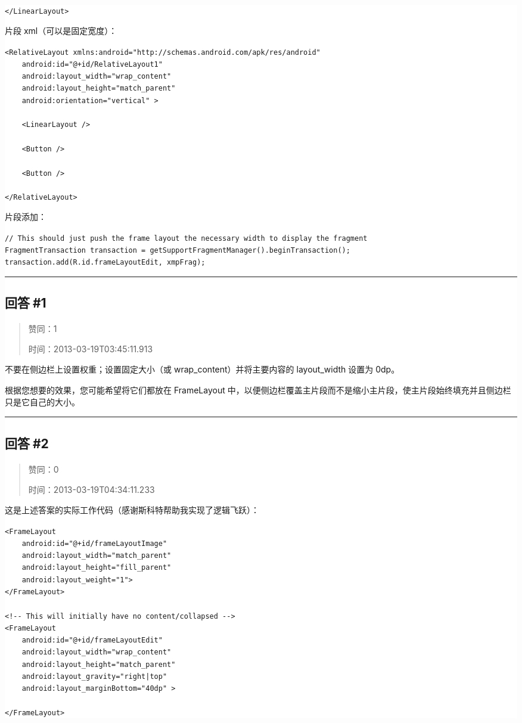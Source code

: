 ```
</LinearLayout> 
```

片段 xml（可以是固定宽度）：

```
<RelativeLayout xmlns:android="http://schemas.android.com/apk/res/android"
    android:id="@+id/RelativeLayout1"
    android:layout_width="wrap_content"
    android:layout_height="match_parent"
    android:orientation="vertical" >

    <LinearLayout />

    <Button />

    <Button />

</RelativeLayout> 
```

片段添加：

```
// This should just push the frame layout the necessary width to display the fragment
FragmentTransaction transaction = getSupportFragmentManager().beginTransaction();
transaction.add(R.id.frameLayoutEdit, xmpFrag); 
```

* * *

## 回答 #1

> 赞同：1
> 
> 时间：2013-03-19T03:45:11.913

不要在侧边栏上设置权重；设置固定大小（或 wrap_content）并将主要内容的 layout_width 设置为 0dp。

根据您想要的效果，您可能希望将它们都放在 FrameLayout 中，以便侧边栏覆盖主片段而不是缩小主片段，使主片段始终填充并且侧边栏只是它自己的大小。

* * *

## 回答 #2

> 赞同：0
> 
> 时间：2013-03-19T04:34:11.233

这是上述答案的实际工作代码（感谢斯科特帮助我实现了逻辑飞跃）：

```
<FrameLayout
    android:id="@+id/frameLayoutImage"
    android:layout_width="match_parent"
    android:layout_height="fill_parent" 
    android:layout_weight="1">
</FrameLayout>

<!-- This will initially have no content/collapsed -->
<FrameLayout
    android:id="@+id/frameLayoutEdit"
    android:layout_width="wrap_content"
    android:layout_height="match_parent"
    android:layout_gravity="right|top"
    android:layout_marginBottom="40dp" >

</FrameLayout> 
```